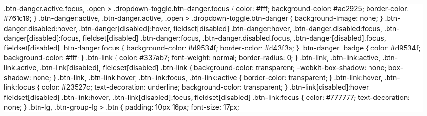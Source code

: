 .btn-danger.active.focus,
.open > .dropdown-toggle.btn-danger.focus {
  color: #fff;
  background-color: #ac2925;
  border-color: #761c19;
}
.btn-danger:active,
.btn-danger.active,
.open > .dropdown-toggle.btn-danger {
  background-image: none;
}
.btn-danger.disabled:hover,
.btn-danger[disabled]:hover,
fieldset[disabled] .btn-danger:hover,
.btn-danger.disabled:focus,
.btn-danger[disabled]:focus,
fieldset[disabled] .btn-danger:focus,
.btn-danger.disabled.focus,
.btn-danger[disabled].focus,
fieldset[disabled] .btn-danger.focus {
  background-color: #d9534f;
  border-color: #d43f3a;
}
.btn-danger .badge {
  color: #d9534f;
  background-color: #fff;
}
.btn-link {
  color: #337ab7;
  font-weight: normal;
  border-radius: 0;
}
.btn-link,
.btn-link:active,
.btn-link.active,
.btn-link[disabled],
fieldset[disabled] .btn-link {
  background-color: transparent;
  -webkit-box-shadow: none;
  box-shadow: none;
}
.btn-link,
.btn-link:hover,
.btn-link:focus,
.btn-link:active {
  border-color: transparent;
}
.btn-link:hover,
.btn-link:focus {
  color: #23527c;
  text-decoration: underline;
  background-color: transparent;
}
.btn-link[disabled]:hover,
fieldset[disabled] .btn-link:hover,
.btn-link[disabled]:focus,
fieldset[disabled] .btn-link:focus {
  color: #777777;
  text-decoration: none;
}
.btn-lg,
.btn-group-lg > .btn {
  padding: 10px 16px;
  font-size: 17px;